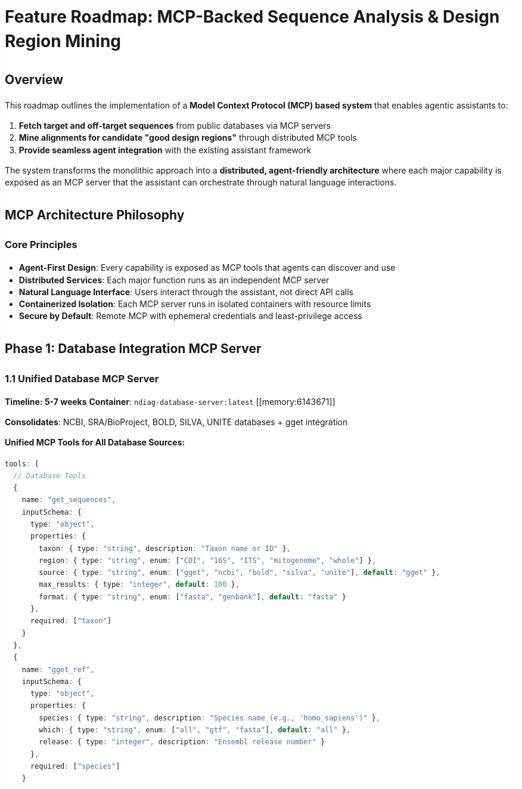 # Feature Roadmap: MCP-Backed Sequence Analysis & Design Region Mining

## Overview
This roadmap outlines the implementation of a **Model Context Protocol (MCP) based system** that enables agentic assistants to:
1. **Fetch target and off-target sequences** from public databases via MCP servers
2. **Mine alignments for candidate "good design regions"** through distributed MCP tools
3. **Provide seamless agent integration** with the existing assistant framework

The system transforms the monolithic approach into a **distributed, agent-friendly architecture** where each major capability is exposed as an MCP server that the assistant can orchestrate through natural language interactions.

## MCP Architecture Philosophy

### Core Principles
- **Agent-First Design**: Every capability is exposed as MCP tools that agents can discover and use
- **Distributed Services**: Each major function runs as an independent MCP server
- **Natural Language Interface**: Users interact through the assistant, not direct API calls
- **Containerized Isolation**: Each MCP server runs in isolated containers with resource limits
- **Secure by Default**: Remote MCP with ephemeral credentials and least-privilege access

## Phase 1: Database Integration MCP Server

### 1.1 Unified Database MCP Server
**Timeline: 5-7 weeks**
**Container**: `ndiag-database-server:latest` [[memory:6143671]]

**Consolidates**: NCBI, SRA/BioProject, BOLD, SILVA, UNITE databases + gget integration

**Unified MCP Tools for All Database Sources:**
```typescript
tools: [
  // Database Tools
  {
    name: "get_sequences",
    inputSchema: {
      type: "object",
      properties: {
        taxon: { type: "string", description: "Taxon name or ID" },
        region: { type: "string", enum: ["COI", "16S", "ITS", "mitogenome", "whole"] },
        source: { type: "string", enum: ["gget", "ncbi", "bold", "silva", "unite"], default: "gget" },
        max_results: { type: "integer", default: 100 },
        format: { type: "string", enum: ["fasta", "genbank"], default: "fasta" }
      },
      required: ["taxon"]
    }
  },
  {
    name: "gget_ref",
    inputSchema: {
      type: "object",
      properties: {
        species: { type: "string", description: "Species name (e.g., 'homo_sapiens')" },
        which: { type: "string", enum: ["all", "gtf", "fasta"], default: "all" },
        release: { type: "integer", description: "Ensembl release number" }
      },
      required: ["species"]
    }
```
